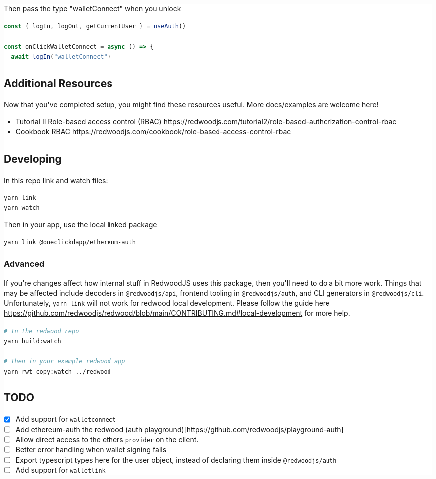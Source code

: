 Then pass the type "walletConnect" when you unlock

```js
const { logIn, logOut, getCurrentUser } = useAuth()

const onClickWalletConnect = async () => {
  await logIn("walletConnect")
```

## Additional Resources

Now that you've completed setup, you might find these resources useful. More docs/examples are welcome here!

- Tutorial II Role-based access control (RBAC) https://redwoodjs.com/tutorial2/role-based-authorization-control-rbac
- Cookbook RBAC https://redwoodjs.com/cookbook/role-based-access-control-rbac

## Developing

In this repo link and watch files:

```bash
yarn link
yarn watch
```

Then in your app, use the local linked package

```bash
yarn link @oneclickdapp/ethereum-auth
```

### Advanced

If you're changes affect how internal stuff in RedwoodJS uses this package, then you'll need to do a bit more work. Things that may be affected include decoders in `@redwoodjs/api`, frontend tooling in `@redwoodjs/auth`, and CLI generators in `@redwoodjs/cli`. Unfortunately, `yarn link` will not work for redwood local development. Please follow the guide here https://github.com/redwoodjs/redwood/blob/main/CONTRIBUTING.md#local-development for more help.

```bash
# In the redwood repo
yarn build:watch

# Then in your example redwood app
yarn rwt copy:watch ../redwood
```

## TODO

- [x] Add support for `walletconnect`
- [ ] Add ethereum-auth the redwood (auth playground)[https://github.com/redwoodjs/playground-auth]
- [ ] Allow direct access to the ethers `provider` on the client.
- [ ] Better error handling when wallet signing fails
- [ ] Export typescript types here for the user object, instead of declaring them inside `@redwoodjs/auth`
- [ ] Add support for `walletlink`
